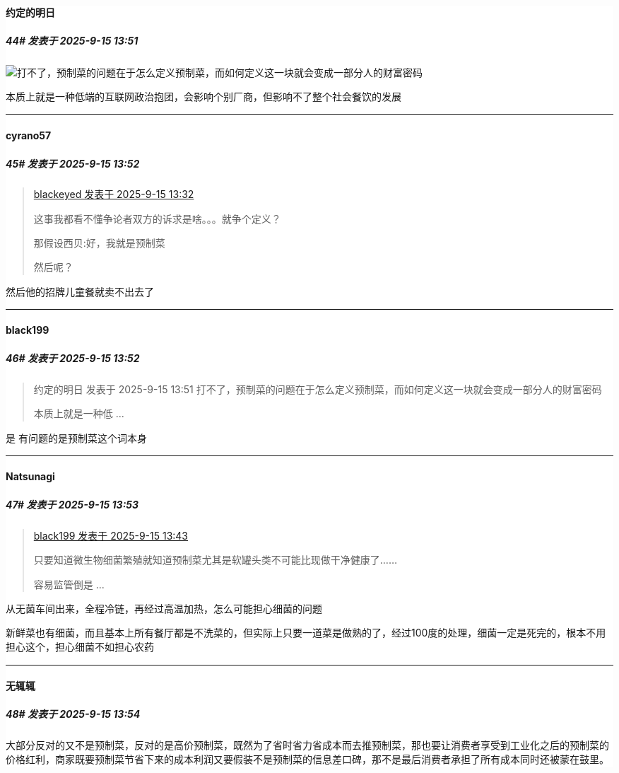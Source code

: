 ####  约定的明日  
##### 44#       发表于 2025-9-15 13:51

<img src="https://static.stage1st.com/image/smiley/face2017/067.png" referrerpolicy="no-referrer">打不了，预制菜的问题在于怎么定义预制菜，而如何定义这一块就会变成一部分人的财富密码

本质上就是一种低端的互联网政治抱团，会影响个别厂商，但影响不了整个社会餐饮的发展

*****

####  cyrano57  
##### 45#       发表于 2025-9-15 13:52

<blockquote><a href="httphttps://stage1st.com/2b/forum.php?mod=redirect&amp;goto=findpost&amp;pid=68432035&amp;ptid=2262042" target="_blank">blackeyed 发表于 2025-9-15 13:32</a>

这事我都看不懂争论者双方的诉求是啥。。。就争个定义？

那假设西贝:好，我就是预制菜

然后呢？</blockquote>
然后他的招牌儿童餐就卖不出去了

*****

####  black199  
##### 46#       发表于 2025-9-15 13:52

<blockquote>约定的明日 发表于 2025-9-15 13:51
打不了，预制菜的问题在于怎么定义预制菜，而如何定义这一块就会变成一部分人的财富密码

本质上就是一种低 ...</blockquote>
是 有问题的是预制菜这个词本身

*****

####  Natsunagi  
##### 47#       发表于 2025-9-15 13:53

<blockquote><a href="httphttps://stage1st.com/2b/forum.php?mod=redirect&amp;goto=findpost&amp;pid=68432097&amp;ptid=2262042" target="_blank">black199 发表于 2025-9-15 13:43</a>

只要知道微生物细菌繁殖就知道预制菜尤其是软罐头类不可能比现做干净健康了……

容易监管倒是 ...</blockquote>
从无菌车间出来，全程冷链，再经过高温加热，怎么可能担心细菌的问题

新鲜菜也有细菌，而且基本上所有餐厅都是不洗菜的，但实际上只要一道菜是做熟的了，经过100度的处理，细菌一定是死完的，根本不用担心这个，担心细菌不如担心农药


*****

####  无辄辄  
##### 48#       发表于 2025-9-15 13:54

大部分反对的又不是预制菜，反对的是高价预制菜，既然为了省时省力省成本而去推预制菜，那也要让消费者享受到工业化之后的预制菜的价格红利，商家既要预制菜节省下来的成本利润又要假装不是预制菜的信息差口碑，那不是最后消费者承担了所有成本同时还被蒙在鼓里。
